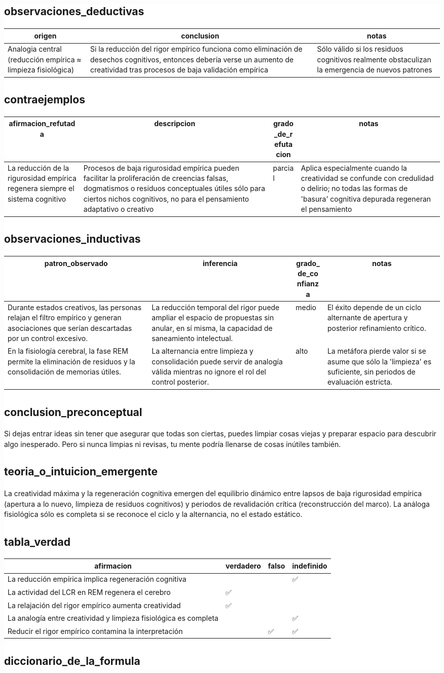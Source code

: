## observaciones_deductivas

| origen | conclusion | notas |
| --- | --- | --- |
| Analogia central (reducción empírica ≈ limpieza fisiológica) | Si la reducción del rigor empírico funciona como eliminación de desechos cognitivos, entonces debería verse un aumento de creatividad tras procesos de baja validación empírica | Sólo válido si los residuos cognitivos realmente obstaculizan la emergencia de nuevos patrones |

## contraejemplos

| afirmacion_refutada | descripcion | grado_de_refutacion | notas |
| --- | --- | --- | --- |
| La reducción de la rigurosidad empírica regenera siempre el sistema cognitivo | Procesos de baja rigurosidad empírica pueden facilitar la proliferación de creencias falsas, dogmatismos o residuos conceptuales útiles sólo para ciertos nichos cognitivos, no para el pensamiento adaptativo o creativo | parcial | Aplica especialmente cuando la creatividad se confunde con credulidad o delirio; no todas las formas de 'basura' cognitiva depurada regeneran el pensamiento |

## observaciones_inductivas

| patron_observado | inferencia | grado_de_confianza | notas |
| --- | --- | --- | --- |
| Durante estados creativos, las personas relajan el filtro empírico y generan asociaciones que serían descartadas por un control excesivo. | La reducción temporal del rigor puede ampliar el espacio de propuestas sin anular, en sí misma, la capacidad de saneamiento intelectual. | medio | El éxito depende de un ciclo alternante de apertura y posterior refinamiento crítico. |
| En la fisiología cerebral, la fase REM permite la eliminación de residuos y la consolidación de memorias útiles. | La alternancia entre limpieza y consolidación puede servir de analogía válida mientras no ignore el rol del control posterior. | alto | La metáfora pierde valor si se asume que sólo la 'limpieza' es suficiente, sin periodos de evaluación estricta. |

## conclusion_preconceptual

Si dejas entrar ideas sin tener que asegurar que todas son ciertas, puedes limpiar cosas viejas y preparar espacio para descubrir algo inesperado. Pero si nunca limpias ni revisas, tu mente podría llenarse de cosas inútiles también.

## teoria_o_intuicion_emergente

La creatividad máxima y la regeneración cognitiva emergen del equilibrio dinámico entre lapsos de baja rigurosidad empírica (apertura a lo nuevo, limpieza de residuos cognitivos) y periodos de revalidación crítica (reconstrucción del marco). La análoga fisiológica sólo es completa si se reconoce el ciclo y la alternancia, no el estado estático.

## tabla_verdad

| afirmacion | verdadero | falso | indefinido |
| --- | --- | --- | --- |
| La reducción empírica implica regeneración cognitiva |  |  | ✅ |
| La actividad del LCR en REM regenera el cerebro | ✅ |  |  |
| La relajación del rigor empírico aumenta creatividad | ✅ |  |  |
| La analogía entre creatividad y limpieza fisiológica es completa |  |  | ✅ |
| Reducir el rigor empírico contamina la interpretación |  | ✅ | ✅ |

## diccionario_de_la_formula
